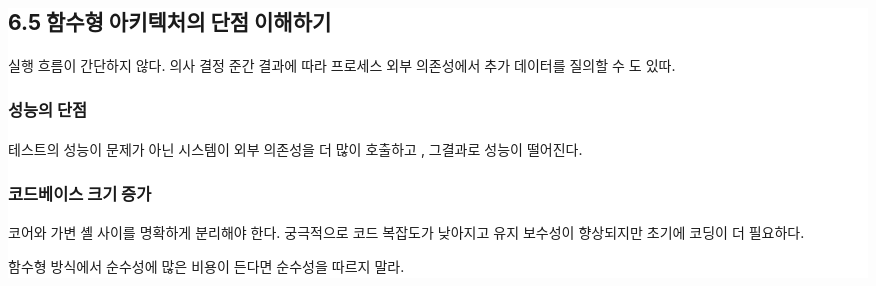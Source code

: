 ## 6.5 함수형 아키텍처의 단점 이해하기

실행 흐름이 간단하지 않다. 의사 결정 준간 결과에 따라 프로세스 외부 의존성에서  추가 데이터를 질의할 수 도 있따.

### 성능의 단점

테스트의 성능이 문제가 아닌 시스템이 외부 의존성을 더 많이 호출하고 , 그결과로 성능이 떨어진다.

### 코드베이스 크기 증가

코어와 가변 셸 사이를 명확하게 분리해야 한다. 궁극적으로 코드 복잡도가 낮아지고 유지 보수성이 향상되지만 초기에 코딩이 더 필요하다.

함수형 방식에서 순수성에 많은 비용이 든다면 순수성을 따르지 말라.
